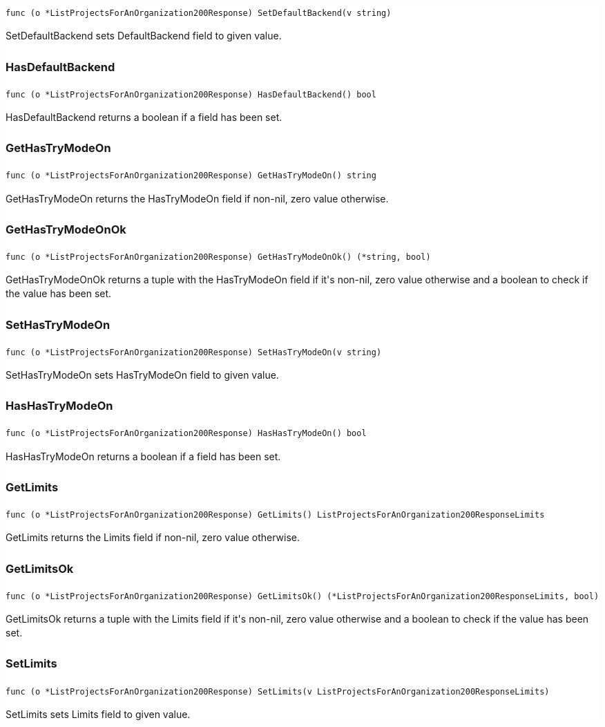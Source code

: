 `func (o *ListProjectsForAnOrganization200Response) SetDefaultBackend(v string)`

SetDefaultBackend sets DefaultBackend field to given value.

### HasDefaultBackend

`func (o *ListProjectsForAnOrganization200Response) HasDefaultBackend() bool`

HasDefaultBackend returns a boolean if a field has been set.

### GetHasTryModeOn

`func (o *ListProjectsForAnOrganization200Response) GetHasTryModeOn() string`

GetHasTryModeOn returns the HasTryModeOn field if non-nil, zero value otherwise.

### GetHasTryModeOnOk

`func (o *ListProjectsForAnOrganization200Response) GetHasTryModeOnOk() (*string, bool)`

GetHasTryModeOnOk returns a tuple with the HasTryModeOn field if it's non-nil, zero value otherwise
and a boolean to check if the value has been set.

### SetHasTryModeOn

`func (o *ListProjectsForAnOrganization200Response) SetHasTryModeOn(v string)`

SetHasTryModeOn sets HasTryModeOn field to given value.

### HasHasTryModeOn

`func (o *ListProjectsForAnOrganization200Response) HasHasTryModeOn() bool`

HasHasTryModeOn returns a boolean if a field has been set.

### GetLimits

`func (o *ListProjectsForAnOrganization200Response) GetLimits() ListProjectsForAnOrganization200ResponseLimits`

GetLimits returns the Limits field if non-nil, zero value otherwise.

### GetLimitsOk

`func (o *ListProjectsForAnOrganization200Response) GetLimitsOk() (*ListProjectsForAnOrganization200ResponseLimits, bool)`

GetLimitsOk returns a tuple with the Limits field if it's non-nil, zero value otherwise
and a boolean to check if the value has been set.

### SetLimits

`func (o *ListProjectsForAnOrganization200Response) SetLimits(v ListProjectsForAnOrganization200ResponseLimits)`

SetLimits sets Limits field to given value.
